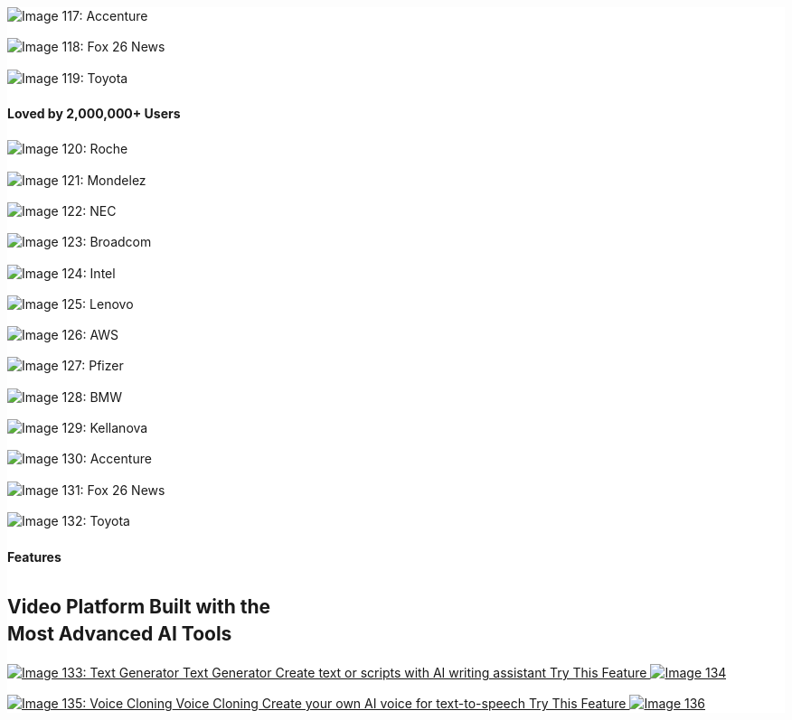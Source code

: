 ![Image 117: Accenture](https://cdn.prod.website-files.com/63da3362f67ed649a19489ea/67933476af76dce347d0e802_Accenture_Logo_AISTudios_by_DeepBrainAI.png)

![Image 118: Fox 26 News](https://cdn.prod.website-files.com/63da3362f67ed649a19489ea/6793348baf76dce347d0f362_FOX26_logo_AIStudios_by_DeepBrainAI.png)

![Image 119: Toyota](https://cdn.prod.website-files.com/63da3362f67ed649a19489ea/679334a483c825a21d10001f_Toyota_Logo_AISTudios_by_DeepBrainAI.png)

#### Loved by 2,000,000+ Users

![Image 120: Roche ](https://cdn.prod.website-files.com/63da3362f67ed649a19489ea/679333173b494be3f3691538_Roche_Logo_AISTudios_by_DeepBrainAI.png)

![Image 121: Mondelez](https://cdn.prod.website-files.com/63da3362f67ed649a19489ea/67933339e8d1c3441c2fb2dc_Mondelez_Logo_AISTudios_by_DeepBrainAI.png)

![Image 122: NEC](https://cdn.prod.website-files.com/63da3362f67ed649a19489ea/6793334fc97e1d2721d2c0b3_NEC_Logo_AISTudios_by_DeepBrainAI.png)

![Image 123: Broadcom](https://cdn.prod.website-files.com/63da3362f67ed649a19489ea/679333653863200127ba1957_Broadcom_logo_AIStudios_by_DeepBrainAI.png)

![Image 124: Intel](https://cdn.prod.website-files.com/63da3362f67ed649a19489ea/6793337d4a4145d4214d3711_Intel_Logo_AISTudios_by_DeepBrainAI.png)

![Image 125: Lenovo](https://cdn.prod.website-files.com/63da3362f67ed649a19489ea/679333980392d953cccc91ff_Lenovo_Logo_AISTudios_by_DeepBrainAI.png)

![Image 126: AWS](https://cdn.prod.website-files.com/63da3362f67ed649a19489ea/679334163863200127babcd5_AWS_logo_AIStudios_by_DeepBrainAI.png)

![Image 127: Pfizer](https://cdn.prod.website-files.com/63da3362f67ed649a19489ea/67933437d6267631fbeea0da_Pfizer_logo_AIStudios_by_DeepBrainAI.png)

![Image 128: BMW](https://cdn.prod.website-files.com/63da3362f67ed649a19489ea/6793344df0da958912690aff_BMW_Logo_AI_Studios_by_DeepBrain_AI.png)

![Image 129: Kellanova](https://cdn.prod.website-files.com/63da3362f67ed649a19489ea/679334616a46f6d79e223b01_Kellanova_Logo_AISTudios_by_DeepBrainAI.png)

![Image 130: Accenture](https://cdn.prod.website-files.com/63da3362f67ed649a19489ea/67933476af76dce347d0e802_Accenture_Logo_AISTudios_by_DeepBrainAI.png)

![Image 131: Fox 26 News](https://cdn.prod.website-files.com/63da3362f67ed649a19489ea/6793348baf76dce347d0f362_FOX26_logo_AIStudios_by_DeepBrainAI.png)

![Image 132: Toyota](https://cdn.prod.website-files.com/63da3362f67ed649a19489ea/679334a483c825a21d10001f_Toyota_Logo_AISTudios_by_DeepBrainAI.png)

#### Features

Video Platform Built with the  
Most Advanced AI Tools
------------------------------------------------------

[![Image 133: Text Generator](https://cdn.prod.website-files.com/63da3362f67ed649a19489ea/67110b7eba68504fad8925b2_Script%20Generator.png) Text Generator Create text or scripts with AI writing assistant Try This Feature ![Image 134](https://cdn.prod.website-files.com/63da3362f67ed6f71c9489c1/670e6e08e235da6d7cdc385f_ico_btn_arrow.svg)](https://app.aistudios.com/tools/text-generator)

[![Image 135: Voice Cloning](https://cdn.prod.website-files.com/63da3362f67ed649a19489ea/67110b990e2cfa3114c75ba6_Voice%20Cloning.png) Voice Cloning Create your own AI voice for text-to-speech Try This Feature ![Image 136](https://cdn.prod.website-files.com/63da3362f67ed6f71c9489c1/670e6e08e235da6d7cdc385f_ico_btn_arrow.svg)](https://app.aistudios.com/voices/create)
